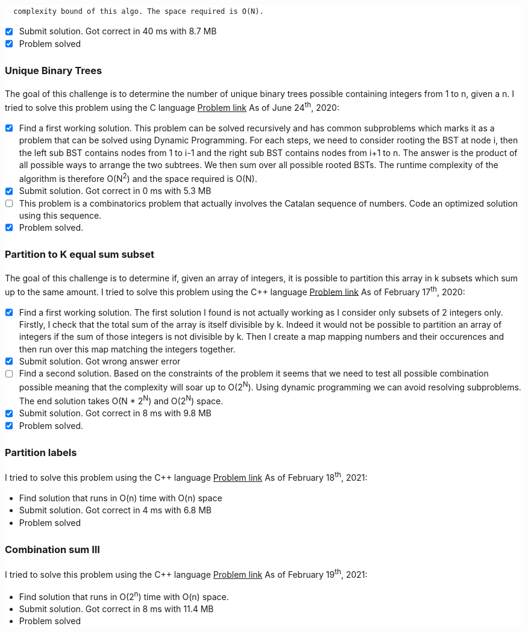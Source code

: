       complexity bound of this algo. The space required is O(N).
- [X] Submit solution. Got correct in 40 ms with 8.7 MB
- [X] Problem solved

### Unique Binary Trees
The goal of this challenge is to determine the number of unique binary trees
possible containing integers from 1 to n, given a n.
I tried to solve this problem using the C language [Problem
link](https://leetcode.com/problems/unique-binary-search-trees)
As of June 24<sup>th</sup>, 2020:
- [X] Find a first working solution. This problem can be solved recursively and
      has common subproblems which marks it as a problem that can be solved
      using Dynamic Programming. For each steps, we need to consider rooting the
      BST at node i, then the left sub BST contains nodes from 1 to i-1 and the
      right sub BST contains nodes from i+1 to n. The answer is the product of
      all possible ways to arrange the two subtrees. We then sum over all
      possible rooted BSTs. The runtime complexity of the algorithm is therefore
      O(N<sup>2</sup>) and the space required is O(N).
- [X] Submit solution. Got correct in 0 ms with 5.3 MB
- [ ] This problem is a combinatorics problem that actually involves the Catalan
      sequence of numbers. Code an optimized solution using this sequence.
- [X] Problem solved.

### Partition to K equal sum subset
The goal of this challenge is to determine if, given an array of integers, it is possible to partition this array in k subsets which sum up to the same amount.
I tried to solve this problem using the C++ language [Problem link](https://leetcode.com/problems/partition-to-k-equal-sum-subsets/)
As of February 17<sup>th</sup>, 2020:
- [X] Find a first working solution. The first solution I found is not actually working as I consider only subsets of 2 integers only. Firstly, I check that the total sum of the array is itself divisible by k. Indeed it would not be possible to partition an array of integers if the sum of those integers is not divisible by k. Then I create a map mapping numbers and their occurences and then run over this map matching the integers together.
- [X] Submit solution. Got wrong answer error
- [ ] Find a second solution. Based on the constraints of the problem it seems that we need to test all possible combination possible meaning that the complexity will soar up to O(2<sup>N</sup>). Using dynamic programming we can avoid resolving subproblems. The end solution takes O(N * 2<sup>N</sup>) and O(2<sup>N</sup>) space.
- [X] Submit solution. Got correct in 8 ms with 9.8 MB
- [X] Problem solved.

### Partition labels
I tried to solve this problem using the C++ language [Problem link](https://leetcode.com/problems/partition-labels/submissions/)
As of February 18<sup>th</sup>, 2021:
 - Find solution that runs in O(n) time with O(n) space
 - Submit solution. Got correct in 4 ms with 6.8 MB
 - Problem solved

### Combination sum III
I tried to solve this problem using the C++ language [Problem link](https://leetcode.com/problems/combination-sum-ii/)
As of February 19<sup>th</sup>, 2021:
 - Find solution that runs in O(2<sup>n</sup>) time with O(n) space.
 - Submit solution. Got correct in 8 ms with 11.4 MB
 - Problem solved
